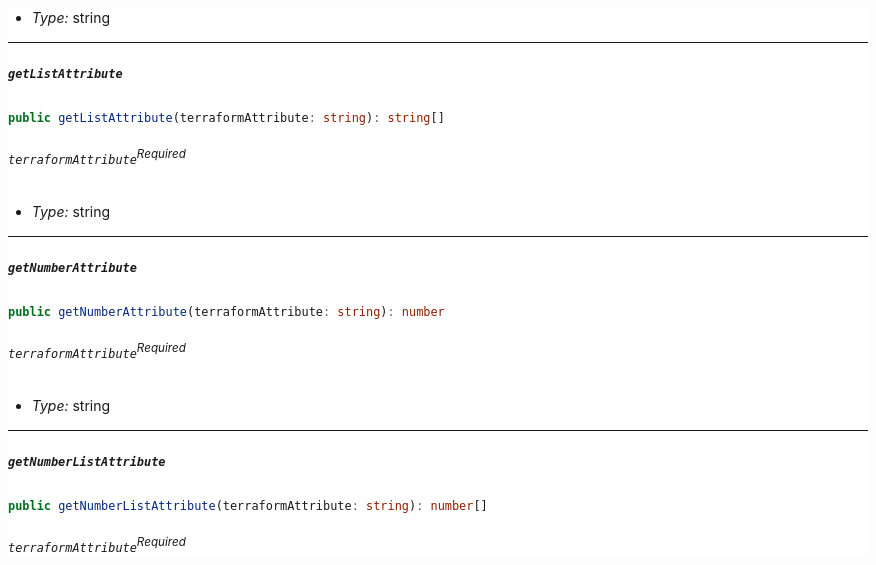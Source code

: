 - *Type:* string

---

##### `getListAttribute` <a name="getListAttribute" id="rhizo-co-terraform-provider-oci.dataOciMeteringComputationUsageCarbonEmissionsQuery.DataOciMeteringComputationUsageCarbonEmissionsQueryQueryDefinitionCostAnalysisUiOutputReference.getListAttribute"></a>

```typescript
public getListAttribute(terraformAttribute: string): string[]
```

###### `terraformAttribute`<sup>Required</sup> <a name="terraformAttribute" id="rhizo-co-terraform-provider-oci.dataOciMeteringComputationUsageCarbonEmissionsQuery.DataOciMeteringComputationUsageCarbonEmissionsQueryQueryDefinitionCostAnalysisUiOutputReference.getListAttribute.parameter.terraformAttribute"></a>

- *Type:* string

---

##### `getNumberAttribute` <a name="getNumberAttribute" id="rhizo-co-terraform-provider-oci.dataOciMeteringComputationUsageCarbonEmissionsQuery.DataOciMeteringComputationUsageCarbonEmissionsQueryQueryDefinitionCostAnalysisUiOutputReference.getNumberAttribute"></a>

```typescript
public getNumberAttribute(terraformAttribute: string): number
```

###### `terraformAttribute`<sup>Required</sup> <a name="terraformAttribute" id="rhizo-co-terraform-provider-oci.dataOciMeteringComputationUsageCarbonEmissionsQuery.DataOciMeteringComputationUsageCarbonEmissionsQueryQueryDefinitionCostAnalysisUiOutputReference.getNumberAttribute.parameter.terraformAttribute"></a>

- *Type:* string

---

##### `getNumberListAttribute` <a name="getNumberListAttribute" id="rhizo-co-terraform-provider-oci.dataOciMeteringComputationUsageCarbonEmissionsQuery.DataOciMeteringComputationUsageCarbonEmissionsQueryQueryDefinitionCostAnalysisUiOutputReference.getNumberListAttribute"></a>

```typescript
public getNumberListAttribute(terraformAttribute: string): number[]
```

###### `terraformAttribute`<sup>Required</sup> <a name="terraformAttribute" id="rhizo-co-terraform-provider-oci.dataOciMeteringComputationUsageCarbonEmissionsQuery.DataOciMeteringComputationUsageCarbonEmissionsQueryQueryDefinitionCostAnalysisUiOutputReference.getNumberListAttribute.parameter.terraformAttribute"></a>
